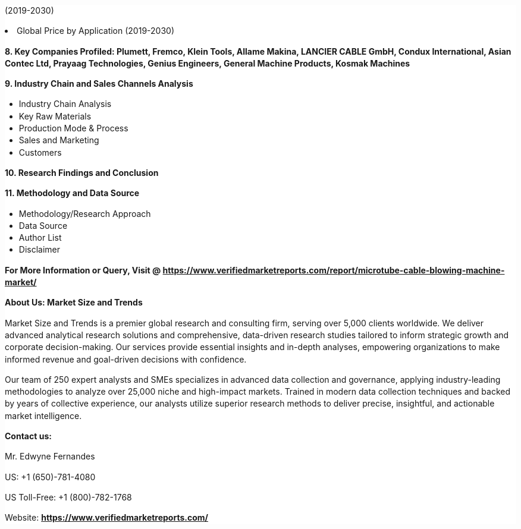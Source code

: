 (2019-2030)</li><li>Global Price by Application (2019-2030)</li></ul><p><strong>8. Key Companies Profiled: Plumett, Fremco, Klein Tools, Allame Makina, LANCIER CABLE GmbH, Condux International, Asian Contec Ltd, Prayaag Technologies, Genius Engineers, General Machine Products, Kosmak Machines</strong></p><p><strong>9. Industry Chain and Sales Channels Analysis</strong></p><ul><li>Industry Chain Analysis</li><li>Key Raw Materials</li><li>Production Mode &amp; Process</li><li>Sales and Marketing</li><li>Customers</li></ul><p><strong>10. Research Findings and Conclusion</strong></p><p><strong>11. Methodology and Data Source</strong></p><ul><li>Methodology/Research Approach</li><li>Data Source</li><li>Author List</li><li>Disclaimer</li></ul></p><p><strong>For More Information or Query, Visit @ <a href="https://www.verifiedmarketreports.com/report/microtube-cable-blowing-machine-market/">https://www.verifiedmarketreports.com/report/microtube-cable-blowing-machine-market/</a></strong></p><p><strong>About Us: Market Size and Trends</strong></p><p>Market Size and Trends is a premier global research and consulting firm, serving over 5,000 clients worldwide. We deliver advanced analytical research solutions and comprehensive, data-driven research studies tailored to inform strategic growth and corporate decision-making. Our services provide essential insights and in-depth analyses, empowering organizations to make informed revenue and goal-driven decisions with confidence.</p><p>Our team of 250 expert analysts and SMEs specializes in advanced data collection and governance, applying industry-leading methodologies to analyze over 25,000 niche and high-impact markets. Trained in modern data collection techniques and backed by years of collective experience, our analysts utilize superior research methods to deliver precise, insightful, and actionable market intelligence.</p><p><strong>Contact us:</strong></p><p>Mr. Edwyne Fernandes</p><p>US: +1 (650)-781-4080</p><p>US Toll-Free: +1 (800)-782-1768</p><p>Website: <strong><a href="https://www.verifiedmarketreports.com/">https://www.verifiedmarketreports.com/</a></strong></p>
